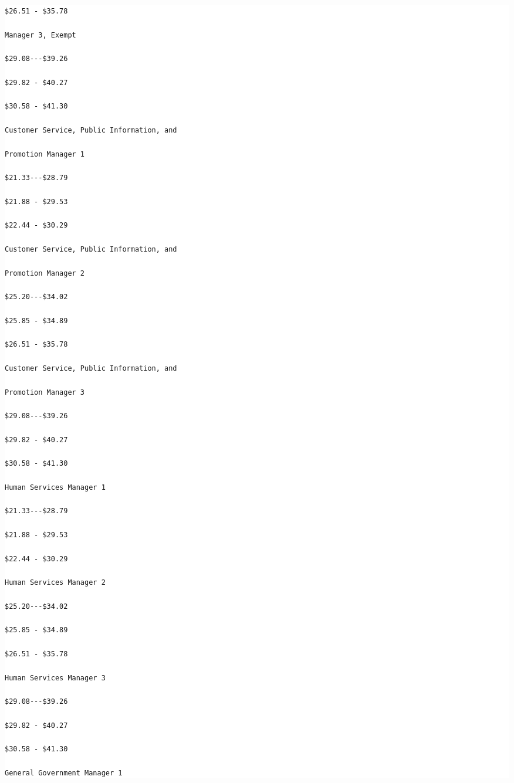     $26.51 - $35.78  
  
    Manager 3, Exempt  
  
    $29.08---$39.26  
  
    $29.82 - $40.27  
  
    $30.58 - $41.30  
  
    Customer Service, Public Information, and  
  
    Promotion Manager 1  
  
    $21.33---$28.79  
  
    $21.88 - $29.53  
  
    $22.44 - $30.29  
  
    Customer Service, Public Information, and  
  
    Promotion Manager 2  
  
    $25.20---$34.02  
  
    $25.85 - $34.89  
  
    $26.51 - $35.78  
  
    Customer Service, Public Information, and  
  
    Promotion Manager 3  
  
    $29.08---$39.26  
  
    $29.82 - $40.27  
  
    $30.58 - $41.30  
  
    Human Services Manager 1  
  
    $21.33---$28.79  
  
    $21.88 - $29.53  
  
    $22.44 - $30.29  
  
    Human Services Manager 2  
  
    $25.20---$34.02  
  
    $25.85 - $34.89  
  
    $26.51 - $35.78  
  
    Human Services Manager 3  
  
    $29.08---$39.26  
  
    $29.82 - $40.27  
  
    $30.58 - $41.30  
  
    General Government Manager 1  
  